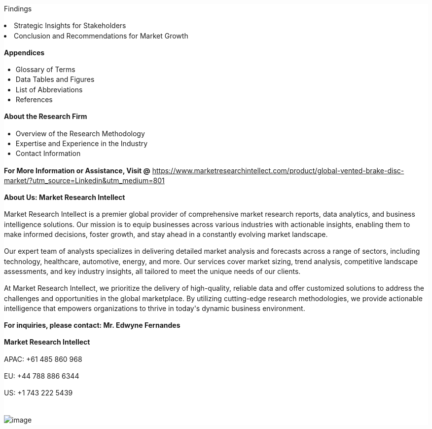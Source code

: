 Findings</li><li>Strategic Insights for Stakeholders</li><li>Conclusion and Recommendations for Market Growth</li></ul><p><strong>Appendices</strong></p><ul><li>Glossary of Terms</li><li>Data Tables and Figures</li><li>List of Abbreviations</li><li>References</li></ul><p><strong>About the Research Firm</strong></p><ul><li>Overview of the Research Methodology</li><li>Expertise and Experience in the Industry</li><li>Contact Information</li></ul></div><div class="article-main__content" data-test-id="publishing-text-block"><p><span class="font-[700]"><strong>For More Information or Assistance, Visit @</strong>&nbsp;<a href="https://www.marketresearchintellect.com/product/global-vented-brake-disc-market/?utm_source=Linkedin&utm_medium=801">https://www.marketresearchintellect.com/product/global-vented-brake-disc-market/?utm_source=Linkedin&utm_medium=801</a></span></p><p><strong>About Us: Market Research Intellect</strong></p><p>Market Research Intellect is a premier global provider of comprehensive market research reports, data analytics, and business intelligence solutions. Our mission is to equip businesses across various industries with actionable insights, enabling them to make informed decisions, foster growth, and stay ahead in a constantly evolving market landscape.</p><p>Our expert team of analysts specializes in delivering detailed market analysis and forecasts across a range of sectors, including technology, healthcare, automotive, energy, and more. Our services cover market sizing, trend analysis, competitive landscape assessments, and key industry insights, all tailored to meet the unique needs of our clients.</p><p>At Market Research Intellect, we prioritize the delivery of high-quality, reliable data and offer customized solutions to address the challenges and opportunities in the global marketplace. By utilizing cutting-edge research methodologies, we provide actionable intelligence that empowers organizations to thrive in today's dynamic business environment.</p><p><strong>For inquiries, please contact: Mr. Edwyne Fernandes</strong></p><p><strong>Market Research Intellect</strong></p><p>APAC: +61 485 860 968</p><p>EU: +44 788 886 6344</p><p>US: +1 743 222 5439</p></div><div class="article-main__content" data-test-id="publishing-text-block">&nbsp;</div>
![image](https://github.com/user-attachments/assets/b6ad5a1a-b817-4c80-a46a-436b7218329c)
